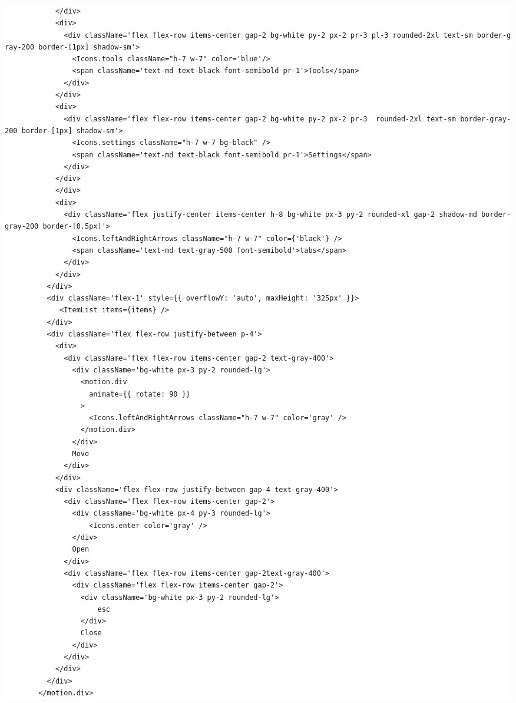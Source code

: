                 </div>
                <div>
                  <div className='flex flex-row items-center gap-2 bg-white py-2 px-2 pr-3 pl-3 rounded-2xl text-sm border-gray-200 border-[1px] shadow-sm'>
                    <Icons.tools className="h-7 w-7" color='blue'/>
                    <span className='text-md text-black font-semibold pr-1'>Tools</span>
                  </div>
                </div>
                <div>
                  <div className='flex flex-row items-center gap-2 bg-white py-2 px-2 pr-3  rounded-2xl text-sm border-gray-200 border-[1px] shadow-sm'>
                    <Icons.settings className="h-7 w-7 bg-black" />
                    <span className='text-md text-black font-semibold pr-1'>Settings</span>
                  </div>
                </div>
                </div>
                <div>
                  <div className='flex justify-center items-center h-8 bg-white px-3 py-2 rounded-xl gap-2 shadow-md border-gray-200 border-[0.5px]'>
                    <Icons.leftAndRightArrows className="h-7 w-7" color={'black'} />
                    <span className='text-md text-gray-500 font-semibold'>tabs</span>
                  </div>
                </div>
              </div>
              <div className='flex-1' style={{ overflowY: 'auto', maxHeight: '325px' }}>
                 <ItemList items={items} />
              </div>
              <div className='flex flex-row justify-between p-4'>
                <div>
                  <div className='flex flex-row items-center gap-2 text-gray-400'>
                    <div className='bg-white px-3 py-2 rounded-lg'>
                      <motion.div
                        animate={{ rotate: 90 }}
                      >
                        <Icons.leftAndRightArrows className="h-7 w-7" color='gray' />
                      </motion.div>
                    </div>
                    Move
                  </div>
                </div>
                <div className='flex flex-row justify-between gap-4 text-gray-400'>
                  <div className='flex flex-row items-center gap-2'>
                    <div className='bg-white px-4 py-3 rounded-lg'>
                        <Icons.enter color='gray' />
                    </div>
                    Open
                  </div>
                  <div className='flex flex-row items-center gap-2text-gray-400'>
                    <div className='flex flex-row items-center gap-2'>
                      <div className='bg-white px-3 py-2 rounded-lg'>
                          esc
                      </div>
                      Close
                    </div>
                  </div>
                </div>
              </div>
            </motion.div>
            